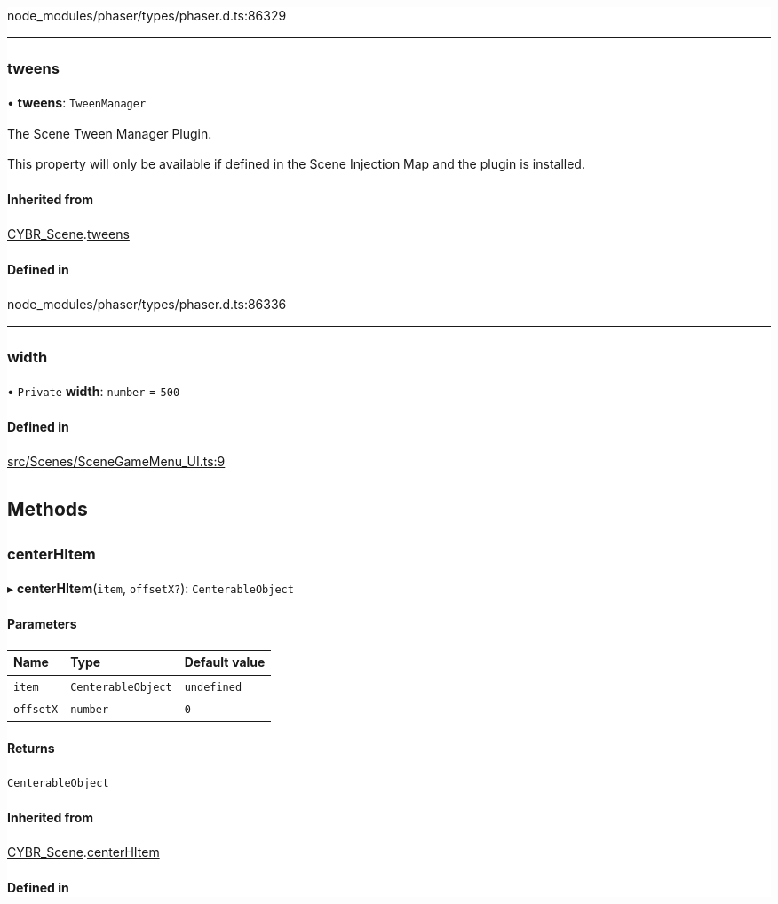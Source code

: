 node_modules/phaser/types/phaser.d.ts:86329

___

### tweens

• **tweens**: `TweenManager`

The Scene Tween Manager Plugin.

This property will only be available if defined in the Scene Injection Map and the plugin is installed.

#### Inherited from

[CYBR_Scene](Scenes_CYBR_Scene.CYBR_Scene.md).[tweens](Scenes_CYBR_Scene.CYBR_Scene.md#tweens)

#### Defined in

node_modules/phaser/types/phaser.d.ts:86336

___

### width

• `Private` **width**: `number` = `500`

#### Defined in

[src/Scenes/SceneGameMenu_UI.ts:9](https://github.com/Pldu78/Cyber2D-1/blob/f2bef66/src/Scenes/SceneGameMenu_UI.ts#L9)

## Methods

### centerHItem

▸ **centerHItem**(`item`, `offsetX?`): `CenterableObject`

#### Parameters

| Name | Type | Default value |
| :------ | :------ | :------ |
| `item` | `CenterableObject` | `undefined` |
| `offsetX` | `number` | `0` |

#### Returns

`CenterableObject`

#### Inherited from

[CYBR_Scene](Scenes_CYBR_Scene.CYBR_Scene.md).[centerHItem](Scenes_CYBR_Scene.CYBR_Scene.md#centerhitem)

#### Defined in
